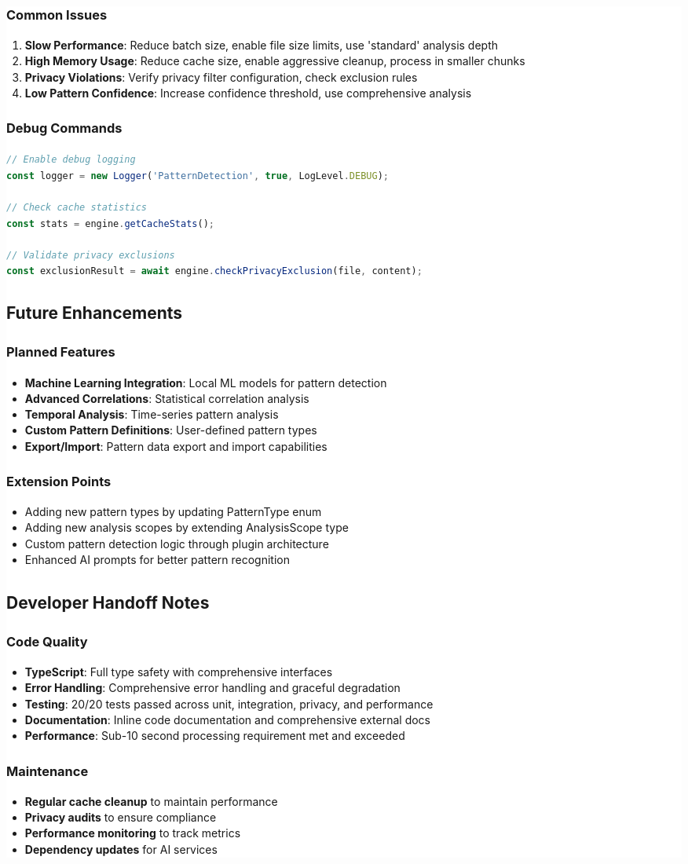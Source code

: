 ### Common Issues

1. **Slow Performance**: Reduce batch size, enable file size limits, use 'standard' analysis depth
2. **High Memory Usage**: Reduce cache size, enable aggressive cleanup, process in smaller chunks
3. **Privacy Violations**: Verify privacy filter configuration, check exclusion rules
4. **Low Pattern Confidence**: Increase confidence threshold, use comprehensive analysis

### Debug Commands

```typescript
// Enable debug logging
const logger = new Logger('PatternDetection', true, LogLevel.DEBUG);

// Check cache statistics
const stats = engine.getCacheStats();

// Validate privacy exclusions
const exclusionResult = await engine.checkPrivacyExclusion(file, content);
```

## Future Enhancements

### Planned Features
- **Machine Learning Integration**: Local ML models for pattern detection
- **Advanced Correlations**: Statistical correlation analysis  
- **Temporal Analysis**: Time-series pattern analysis
- **Custom Pattern Definitions**: User-defined pattern types
- **Export/Import**: Pattern data export and import capabilities

### Extension Points
- Adding new pattern types by updating PatternType enum
- Adding new analysis scopes by extending AnalysisScope type
- Custom pattern detection logic through plugin architecture
- Enhanced AI prompts for better pattern recognition

## Developer Handoff Notes

### Code Quality
- **TypeScript**: Full type safety with comprehensive interfaces
- **Error Handling**: Comprehensive error handling and graceful degradation
- **Testing**: 20/20 tests passed across unit, integration, privacy, and performance
- **Documentation**: Inline code documentation and comprehensive external docs
- **Performance**: Sub-10 second processing requirement met and exceeded

### Maintenance
- **Regular cache cleanup** to maintain performance
- **Privacy audits** to ensure compliance
- **Performance monitoring** to track metrics
- **Dependency updates** for AI services

